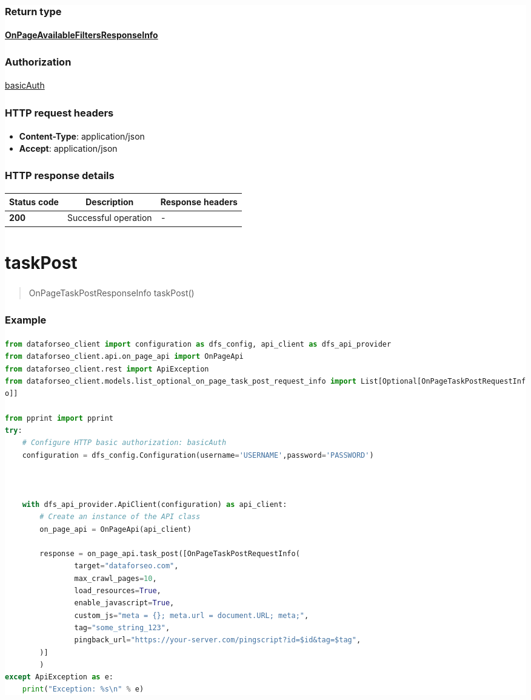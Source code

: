 

### Return type

[**OnPageAvailableFiltersResponseInfo**](OnPageAvailableFiltersResponseInfo.md)

### Authorization

[basicAuth](../README.md#basicAuth)

### HTTP request headers

- **Content-Type**: application/json
- **Accept**: application/json

### HTTP response details
| Status code | Description | Response headers |
|-------------|-------------|------------------|
| **200** | Successful operation |  -  |

<a id="taskPost"></a>
# **taskPost**
> OnPageTaskPostResponseInfo taskPost()


### Example
```python
from dataforseo_client import configuration as dfs_config, api_client as dfs_api_provider
from dataforseo_client.api.on_page_api import OnPageApi
from dataforseo_client.rest import ApiException
from dataforseo_client.models.list_optional_on_page_task_post_request_info import List[Optional[OnPageTaskPostRequestInfo]]

from pprint import pprint
try:
    # Configure HTTP basic authorization: basicAuth
    configuration = dfs_config.Configuration(username='USERNAME',password='PASSWORD')



    with dfs_api_provider.ApiClient(configuration) as api_client:
        # Create an instance of the API class
        on_page_api = OnPageApi(api_client)

        response = on_page_api.task_post([OnPageTaskPostRequestInfo(
                target="dataforseo.com",
                max_crawl_pages=10,
                load_resources=True,
                enable_javascript=True,
                custom_js="meta = {}; meta.url = document.URL; meta;",
                tag="some_string_123",
                pingback_url="https://your-server.com/pingscript?id=$id&tag=$tag",
        )]
        )
except ApiException as e:
    print("Exception: %s\n" % e)
```

